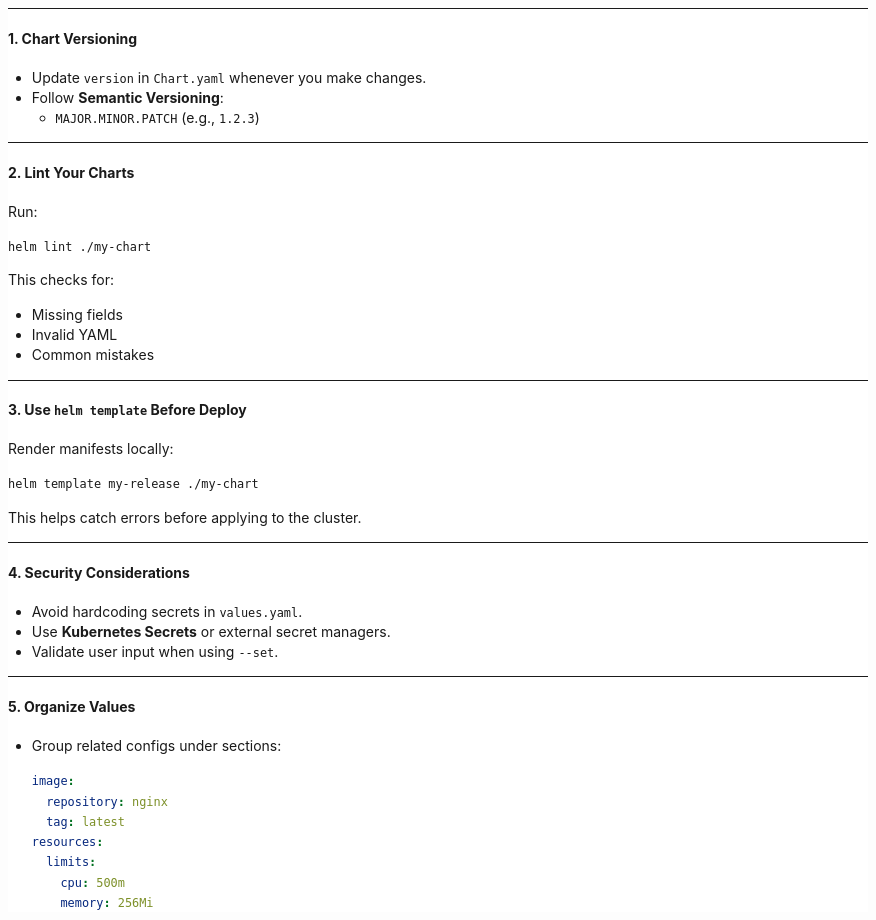***

#### **1. Chart Versioning**

*   Update `version` in `Chart.yaml` whenever you make changes.
*   Follow **Semantic Versioning**:
    *   `MAJOR.MINOR.PATCH` (e.g., `1.2.3`)

***

#### **2. Lint Your Charts**

Run:

```bash
helm lint ./my-chart
```

This checks for:

*   Missing fields
*   Invalid YAML
*   Common mistakes

***

#### **3. Use `helm template` Before Deploy**

Render manifests locally:

```bash
helm template my-release ./my-chart
```

This helps catch errors before applying to the cluster.

***

#### **4. Security Considerations**

*   Avoid hardcoding secrets in `values.yaml`.
*   Use **Kubernetes Secrets** or external secret managers.
*   Validate user input when using `--set`.

***

#### **5. Organize Values**

*   Group related configs under sections:
    ```yaml
    image:
      repository: nginx
      tag: latest
    resources:
      limits:
        cpu: 500m
        memory: 256Mi
    ```
